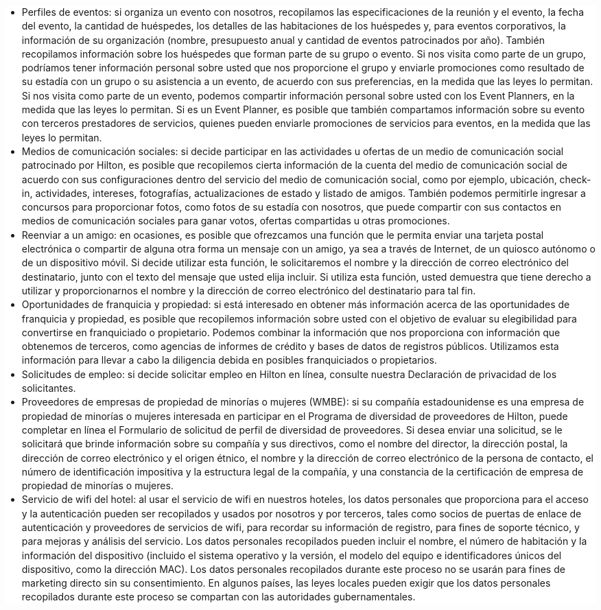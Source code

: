 - Perfiles de eventos: si organiza un evento con nosotros, recopilamos las especificaciones de la reunión y el evento, la fecha del evento, la cantidad de huéspedes, los detalles de las habitaciones de los huéspedes y, para eventos corporativos, la información de su organización (nombre, presupuesto anual y cantidad de eventos patrocinados por año). También recopilamos información sobre los huéspedes que forman parte de su grupo o evento. Si nos visita como parte de un grupo, podríamos tener información personal sobre usted que nos proporcione el grupo y enviarle promociones como resultado de su estadía con un grupo o su asistencia a un evento, de acuerdo con sus preferencias, en la medida que las leyes lo permitan. Si nos visita como parte de un evento, podemos compartir información personal sobre usted con los Event Planners, en la medida que las leyes lo permitan. Si es un Event Planner, es posible que también compartamos información sobre su evento con terceros prestadores de servicios, quienes pueden enviarle promociones de servicios para eventos, en la medida que las leyes lo permitan.
- Medios de comunicación sociales: si decide participar en las actividades u ofertas de un medio de comunicación social patrocinado por Hilton, es posible que recopilemos cierta información de la cuenta del medio de comunicación social de acuerdo con sus configuraciones dentro del servicio del medio de comunicación social, como por ejemplo, ubicación, check-in, actividades, intereses, fotografías, actualizaciones de estado y listado de amigos. También podemos permitirle ingresar a concursos para proporcionar fotos, como fotos de su estadía con nosotros, que puede compartir con sus contactos en medios de comunicación sociales para ganar votos, ofertas compartidas u otras promociones.
- Reenviar a un amigo: en ocasiones, es posible que ofrezcamos una función que le permita enviar una tarjeta postal electrónica o compartir de alguna otra forma un mensaje con un amigo, ya sea a través de Internet, de un quiosco autónomo o de un dispositivo móvil. Si decide utilizar esta función, le solicitaremos el nombre y la dirección de correo electrónico del destinatario, junto con el texto del mensaje que usted elija incluir. Si utiliza esta función, usted demuestra que tiene derecho a utilizar y proporcionarnos el nombre y la dirección de correo electrónico del destinatario para tal fin.
- Oportunidades de franquicia y propiedad: si está interesado en obtener más información acerca de las oportunidades de franquicia y propiedad, es posible que recopilemos información sobre usted con el objetivo de evaluar su elegibilidad para convertirse en franquiciado o propietario. Podemos combinar la información que nos proporciona con información que obtenemos de terceros, como agencias de informes de crédito y bases de datos de registros públicos. Utilizamos esta información para llevar a cabo la diligencia debida en posibles franquiciados o propietarios.
- Solicitudes de empleo: si decide solicitar empleo en Hilton en línea, consulte nuestra Declaración de privacidad de los solicitantes.
- Proveedores de empresas de propiedad de minorías o mujeres (WMBE): si su compañía estadounidense es una empresa de propiedad de minorías o mujeres interesada en participar en el Programa de diversidad de proveedores de Hilton, puede completar en línea el Formulario de solicitud de perfil de diversidad de proveedores. Si desea enviar una solicitud, se le solicitará que brinde información sobre su compañía y sus directivos, como el nombre del director, la dirección postal, la dirección de correo electrónico y el origen étnico, el nombre y la dirección de correo electrónico de la persona de contacto, el número de identificación impositiva y la estructura legal de la compañía, y una constancia de la certificación de empresa de propiedad de minorías o mujeres.
- Servicio de wifi del hotel: al usar el servicio de wifi en nuestros hoteles, los datos personales que proporciona para el acceso y la autenticación pueden ser recopilados y usados por nosotros y por terceros, tales como socios de puertas de enlace de autenticación y proveedores de servicios de wifi, para recordar su información de registro, para fines de soporte técnico, y para mejoras y análisis del servicio. Los datos personales recopilados pueden incluir el nombre, el número de habitación y la información del dispositivo (incluido el sistema operativo y la versión, el modelo del equipo e identificadores únicos del dispositivo, como la dirección MAC). Los datos personales recopilados durante este proceso no se usarán para fines de marketing directo sin su consentimiento. En algunos países, las leyes locales pueden exigir que los datos personales recopilados durante este proceso se compartan con las autoridades gubernamentales.
